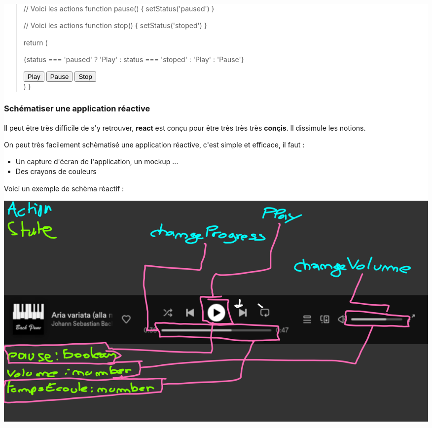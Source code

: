 >
>   // Voici les actions
>   function pause() {
>     setStatus('paused')
>   }
>
>   // Voici les actions
>   function stop() {
>     setStatus('stoped')
>   }
>
>   return (
>       <div className="player">
>         <p>
>           {status === 'paused' ? 'Play' : status === 'stoped' : 'Play' : 'Pause'}
>         </p>
>         <button onClick={play}>Play</button>
>         <button onClick={pause}>Pause</button>
>         <button onClick={stop}>Stop</button>
>       </div>
>    )
> }
>
> ```

### Schématiser une application réactive

Il peut être très difficile de s'y retrouver, **react** est conçu pour être très très très **conçis**. Il dissimule les notions.

On peut très facilement schèmatisé une application réactive, c'est simple et efficace, il faut :

- Un capture d'écran de l'application, un mockup ...
- Des crayons de couleurs

Voici un exemple de schèma réactif :

![Schema reactive](../images/SchemaReactive.png)

